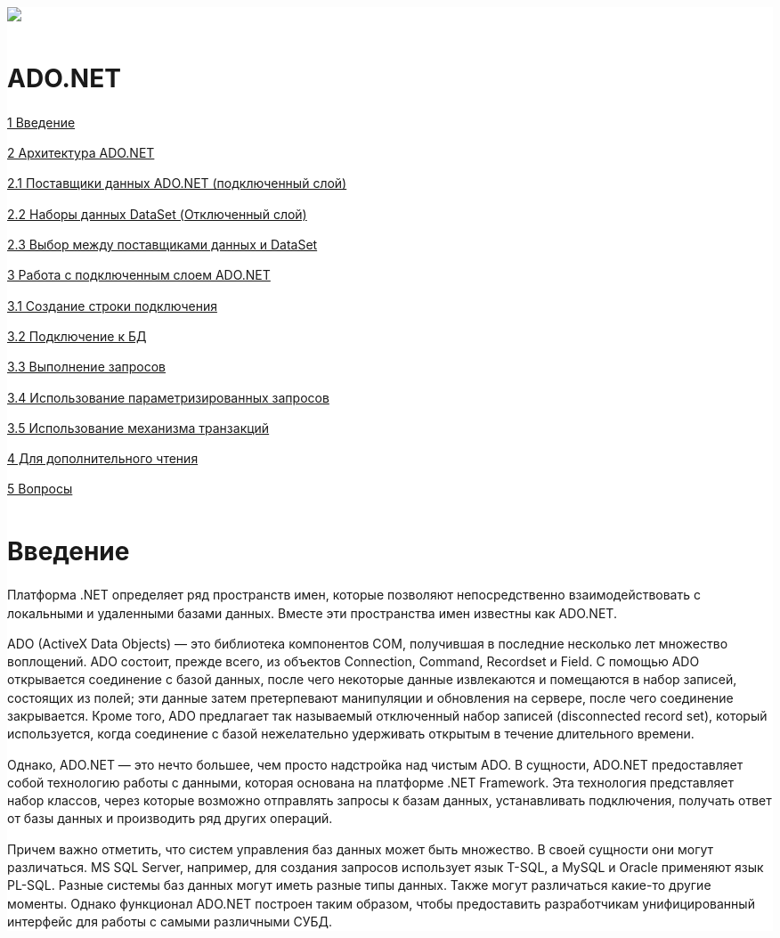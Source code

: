 <img src="..\..\resources\EPAM_LOGO_Primary.png?raw=true" width="330" />

# ADO.NET

[1 Введение](#введение)

[2 Архитектура ADO.NET](#архитектура-adonet)

[2.1 Поставщики данных ADO.NET (подключенный слой)](#поставщики-данных-adonet-подключенный-слой)

[2.2 Наборы данных DataSet (Отключенный слой)](#наборы-данных-dataset-отключенный-слой)

[2.3 Выбор между поставщиками данных и DataSet](#выбор-между-поставщиками-данных-и-dataset)

[3 Работа с подключенным слоем ADO.NET](#работа-с-подключенным-слоем-adonet)

[3.1 Создание строки подключения](#создание-строки-подключения)

[3.2 Подключение к БД](#подключение-к-бд)

[3.3 Выполнение запросов](#выполнение-запросов)

[3.4 Использование параметризированных запросов](#использование-параметризированных-запросов)

[3.5 Использование механизма транзакций](#использование-механизма-транзакций)

[4 Для дополнительного чтения](#для-дополнительного-чтения)

[5 Вопросы](#вопросы)

# Введение

Платформа .NET определяет ряд пространств имен, которые позволяют
непосредственно взаимодействовать с локальными и удаленными базами
данных. Вместе эти пространства имен известны как ADO.NET.

ADO (ActiveX Data Objects) — это библиотека компонентов СОМ, получившая
в последние несколько лет множество воплощений. ADO состоит, прежде
всего, из объектов Connection, Command, Recordset и Field. С помощью ADO
открывается соединение с базой данных, после чего некоторые данные
извлекаются и помещаются в набор записей, состоящих из полей; эти данные
затем претерпевают манипуляции и обновления на сервере, после чего
соединение закрывается. Кроме того, ADO предлагает так называемый
отключенный набор записей (disconnected record set), который
используется, когда соединение с базой нежелательно удерживать открытым
в течение длительного времени.

Однако, ADO.NET — это нечто большее, чем просто надстройка над чистым
ADO. В сущности, ADO.NET предоставляет собой технологию работы с
данными, которая основана на платформе .NET Framework. Эта технология
представляет набор классов, через которые возможно отправлять запросы к
базам данных, устанавливать подключения, получать ответ от базы данных и
производить ряд других операций.

Причем важно отметить, что систем управления баз данных может быть
множество. В своей сущности они могут различаться. MS SQL Server,
например, для создания запросов использует язык T-SQL, а MySQL и Oracle
применяют язык PL-SQL. Разные системы баз данных могут иметь разные типы
данных. Также могут различаться какие-то другие моменты. Однако
функционал ADO.NET построен таким образом, чтобы предоставить
разработчикам унифицированный интерфейс для работы с самыми различными
СУБД.
